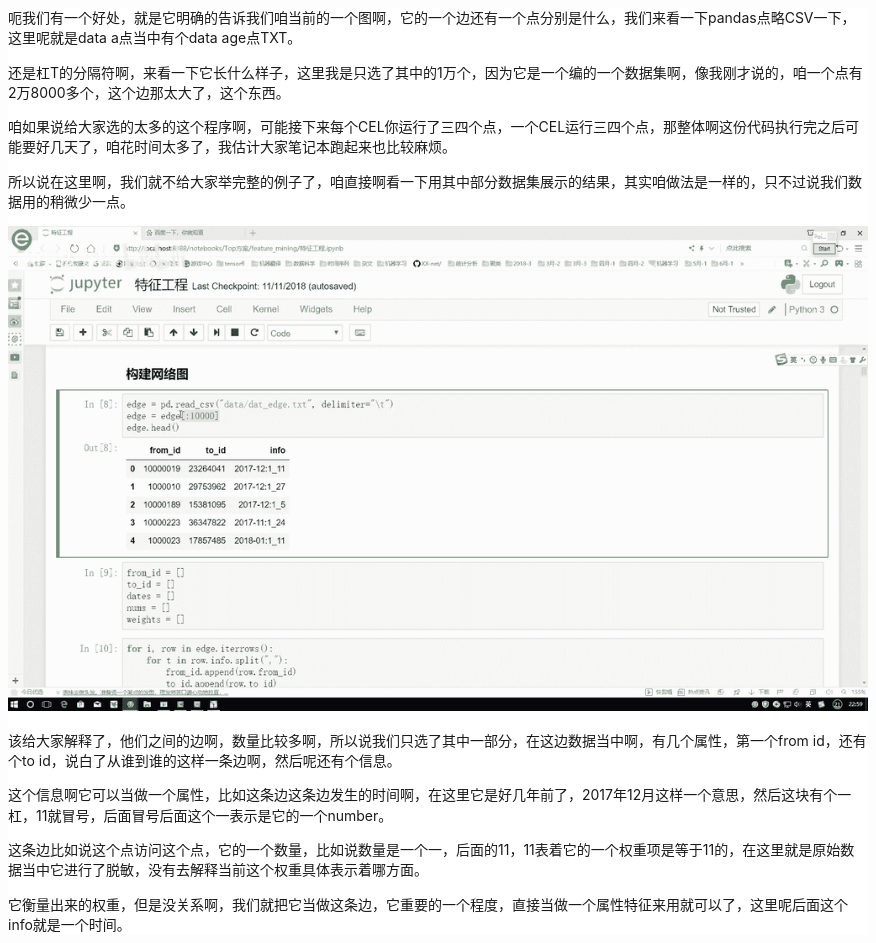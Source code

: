 呃我们有一个好处，就是它明确的告诉我们咱当前的一个图啊，它的一个边还有一个点分别是什么，我们来看一下pandas点略CSV一下，这里呢就是data a点当中有个data age点TXT。

还是杠T的分隔符啊，来看一下它长什么样子，这里我是只选了其中的1万个，因为它是一个编的一个数据集啊，像我刚才说的，咱一个点有2万8000多个，这个边那太大了，这个东西。

咱如果说给大家选的太多的这个程序啊，可能接下来每个CEL你运行了三四个点，一个CEL运行三四个点，那整体啊这份代码执行完之后可能要好几天了，咱花时间太多了，我估计大家笔记本跑起来也比较麻烦。

所以说在这里啊，我们就不给大家举完整的例子了，咱直接啊看一下用其中部分数据集展示的结果，其实咱做法是一样的，只不过说我们数据用的稍微少一点。



![](img/e68463ad8e202661364fa45959ca42a9_20.png)

该给大家解释了，他们之间的边啊，数量比较多啊，所以说我们只选了其中一部分，在这边数据当中啊，有几个属性，第一个from id，还有个to id，说白了从谁到谁的这样一条边啊，然后呢还有个信息。

这个信息啊它可以当做一个属性，比如这条边这条边发生的时间啊，在这里它是好几年前了，2017年12月这样一个意思，然后这块有个一杠，11就冒号，后面冒号后面这个一表示是它的一个number。

这条边比如说这个点访问这个点，它的一个数量，比如说数量是一个一，后面的11，11表着它的一个权重项是等于11的，在这里就是原始数据当中它进行了脱敏，没有去解释当前这个权重具体表示着哪方面。

它衡量出来的权重，但是没关系啊，我们就把它当做这条边，它重要的一个程度，直接当做一个属性特征来用就可以了，这里呢后面这个info就是一个时间。


